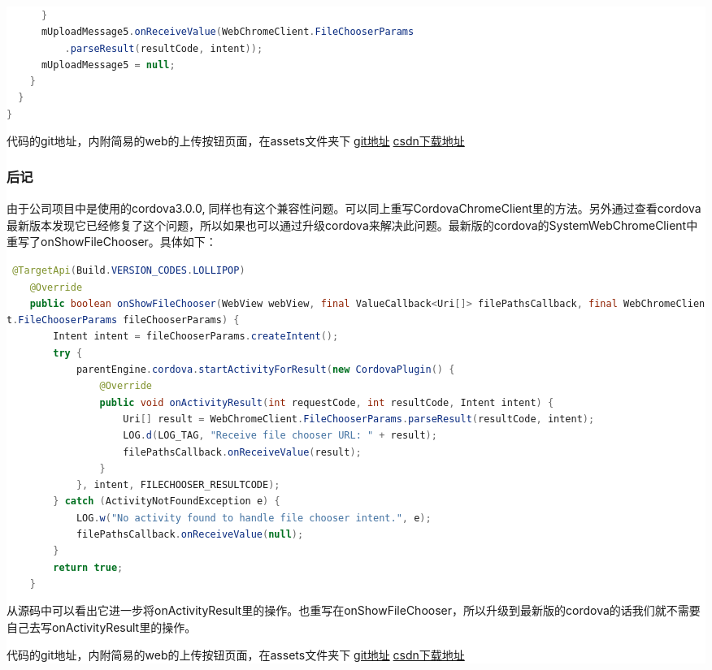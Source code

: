 ```java
      }
      mUploadMessage5.onReceiveValue(WebChromeClient.FileChooserParams
          .parseResult(resultCode, intent));
      mUploadMessage5 = null;
    }
  }
}

```

代码的git地址，内附简易的web的上传按钮页面，在assets文件夹下
[git地址](https://github.com/mronion0603/WebViewUpload)
[csdn下载地址](http://download.csdn.net/detail/teagreen_red/9905729)
### 后记
由于公司项目中是使用的cordova3.0.0, 同样也有这个兼容性问题。可以同上重写CordovaChromeClient里的方法。另外通过查看cordova最新版本发现它已经修复了这个问题，所以如果也可以通过升级cordova来解决此问题。最新版的cordova的SystemWebChromeClient中重写了onShowFileChooser。具体如下：
```java
 @TargetApi(Build.VERSION_CODES.LOLLIPOP)
    @Override
    public boolean onShowFileChooser(WebView webView, final ValueCallback<Uri[]> filePathsCallback, final WebChromeClient.FileChooserParams fileChooserParams) {
        Intent intent = fileChooserParams.createIntent();
        try {
            parentEngine.cordova.startActivityForResult(new CordovaPlugin() {
                @Override
                public void onActivityResult(int requestCode, int resultCode, Intent intent) {
                    Uri[] result = WebChromeClient.FileChooserParams.parseResult(resultCode, intent);
                    LOG.d(LOG_TAG, "Receive file chooser URL: " + result);
                    filePathsCallback.onReceiveValue(result);
                }
            }, intent, FILECHOOSER_RESULTCODE);
        } catch (ActivityNotFoundException e) {
            LOG.w("No activity found to handle file chooser intent.", e);
            filePathsCallback.onReceiveValue(null);
        }
        return true;
    }
```
从源码中可以看出它进一步将onActivityResult里的操作。也重写在onShowFileChooser，所以升级到最新版的cordova的话我们就不需要自己去写onActivityResult里的操作。

代码的git地址，内附简易的web的上传按钮页面，在assets文件夹下
[git地址](https://github.com/mronion0603/WebViewUpload)
[csdn下载地址](http://download.csdn.net/detail/teagreen_red/9905729)